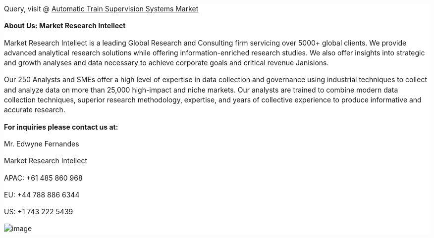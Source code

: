 Query, visit&nbsp;@</strong>&nbsp;</span><span class="font-[700]"><a href="https://www.marketresearchintellect.com/product/global-automatic-train-supervision-systems-market-size-forecast/?utm_source=Linkedin&utm_medium=829" target="_blank" data-tracking-control-name="article-ssr-frontend-pulse_little-text-block" data-tracking-will-navigate="" data-test-link="">Automatic Train Supervision Systems Market</a></span></p><p><strong><span class="font-[700]">About Us: Market Research Intellect</span></strong></p><p><span class="">Market Research Intellect is a leading Global Research and Consulting firm servicing over 5000+ global clients. We provide advanced analytical research solutions while offering information-enriched research studies.&nbsp;</span>We also offer insights into strategic and growth analyses and data necessary to achieve corporate goals and critical revenue Janisions.</p><p><span class="">Our 250 Analysts and SMEs offer a high level of expertise in data collection and governance using industrial techniques to collect and analyze data on more than 25,000 high-impact and niche markets. Our analysts are trained to combine modern data collection techniques, superior research methodology, expertise, and years of collective experience to produce informative and accurate research.</span></p><p><strong>For inquiries please contact us at:</strong></p><p>Mr. Edwyne Fernandes</p><p>Market Research Intellect</p><p>APAC: +61 485 860 968</p><p>EU: +44 788 886 6344</p><p>US: +1 743 222 5439</p>
![image](https://github.com/user-attachments/assets/40d80eac-5be9-45a5-affa-a270f6a6a640)
